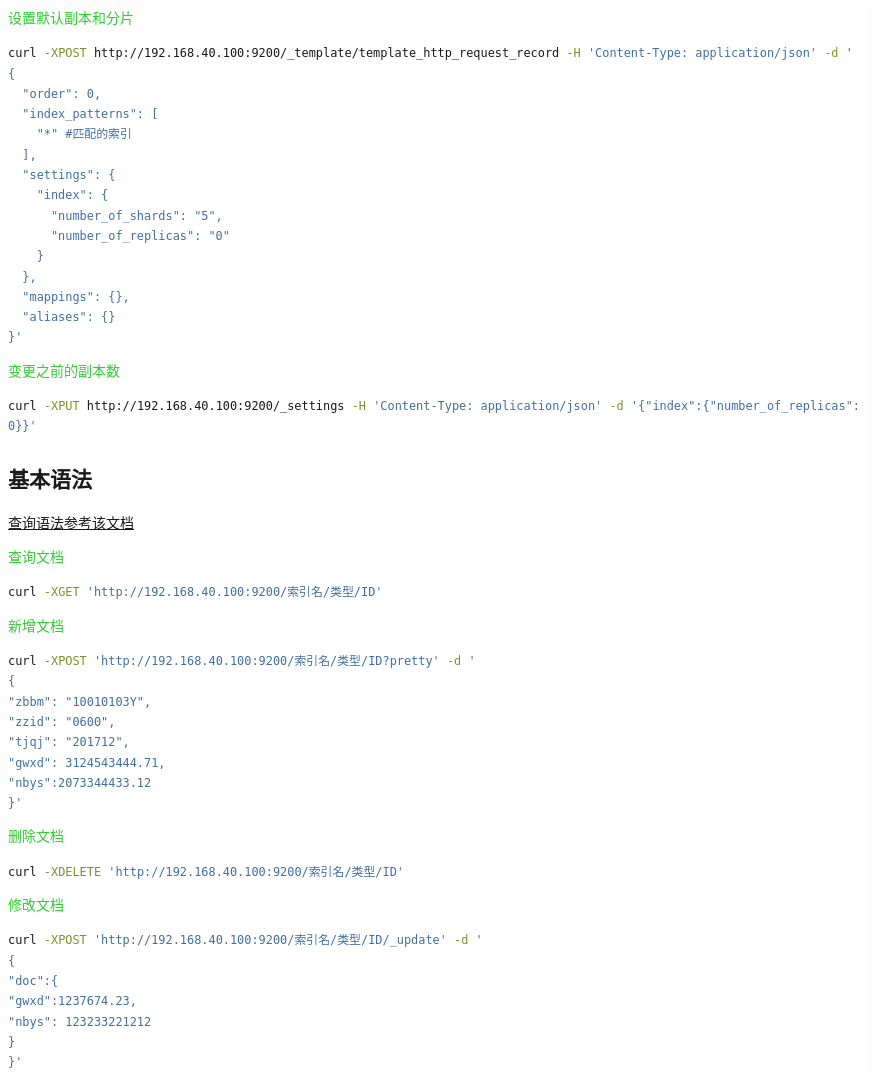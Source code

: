 <font color='32CD32'>设置默认副本和分片</font>

```bash
curl -XPOST http://192.168.40.100:9200/_template/template_http_request_record -H 'Content-Type: application/json' -d '
{
  "order": 0,
  "index_patterns": [
    "*"	#匹配的索引
  ],
  "settings": {
    "index": {
      "number_of_shards": "5",
      "number_of_replicas": "0"
    }
  },
  "mappings": {},
  "aliases": {}
}'
```

<font color='32CD32'>变更之前的副本数</font>

```bash
curl -XPUT http://192.168.40.100:9200/_settings -H 'Content-Type: application/json' -d '{"index":{"number_of_replicas":0}}'
```



## 基本语法

[查询语法参考该文档](https://www.cnblogs.com/heqiuyong/p/10351176.html)

<font color='32CD32'>查询文档</font>

```bash
curl -XGET 'http://192.168.40.100:9200/索引名/类型/ID'
```

<font color='32CD32'>新增文档</font>

```bash
curl -XPOST 'http://192.168.40.100:9200/索引名/类型/ID?pretty' -d '
{
"zbbm": "10010103Y",
"zzid": "0600",
"tjqj": "201712",
"gwxd": 3124543444.71,
"nbys":2073344433.12
}'
```

<font color='32CD32'>删除文档</font>

```bash
curl -XDELETE 'http://192.168.40.100:9200/索引名/类型/ID'
```

<font color='32CD32'>修改文档</font>

```bash
curl -XPOST 'http://192.168.40.100:9200/索引名/类型/ID/_update' -d '
{
"doc":{
"gwxd":1237674.23,
"nbys": 123233221212
}
}'
```

